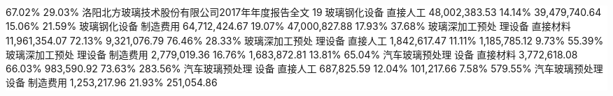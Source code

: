 67.02%
29.03%
洛阳北方玻璃技术股份有限公司2017年年度报告全文
19
玻璃钢化设备
直接人工
48,002,383.53
14.14%
39,479,740.64
15.06%
21.59%
玻璃钢化设备
制造费用
64,712,424.67
19.07%
47,000,827.88
17.93%
37.68%
玻璃深加工预处
理设备
直接材料
11,961,354.07
72.13%
9,321,076.79
76.46%
28.33%
玻璃深加工预处
理设备
直接人工
1,842,617.47
11.11%
1,185,785.12
9.73%
55.39%
玻璃深加工预处
理设备
制造费用
2,779,019.36
16.76%
1,683,872.81
13.81%
65.04%
汽车玻璃预处理
设备
直接材料
3,772,618.08
66.03%
983,590.92
73.63%
283.56%
汽车玻璃预处理
设备
直接人工
687,825.59
12.04%
101,217.66
7.58%
579.55%
汽车玻璃预处理
设备
制造费用
1,253,217.96
21.93%
251,054.86